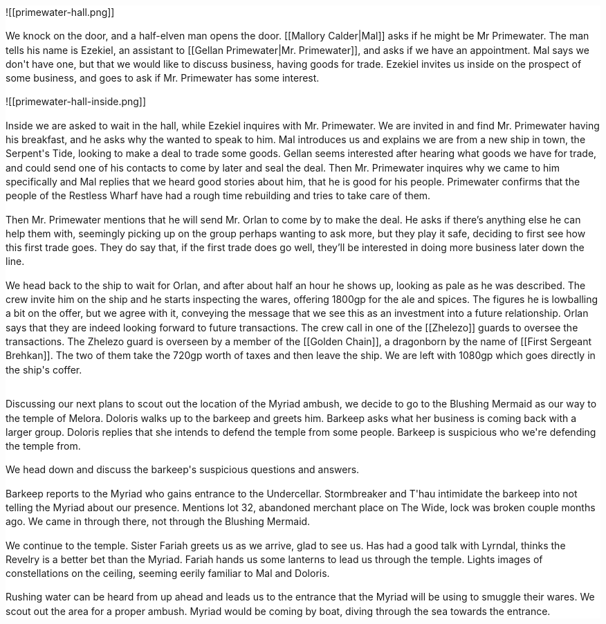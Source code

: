 ![[primewater-hall.png]]

We knock on the door, and a half-elven man opens the door. [[Mallory Calder|Mal]] asks if he might be Mr Primewater. The man tells his name is Ezekiel, an assistant to [[Gellan Primewater|Mr. Primewater]], and asks if we have an appointment. Mal says we don't have one, but that we would like to discuss business, having goods for trade. Ezekiel invites us inside on the prospect of some business, and goes to ask if Mr. Primewater has some interest.

![[primewater-hall-inside.png]]

Inside we are asked to wait in the hall, while Ezekiel inquires with Mr. Primewater. We are invited in and find Mr. Primewater having his breakfast, and he asks why the wanted to speak to him. Mal introduces us and explains we are from a new ship in town, the Serpent's Tide, looking to make a deal to trade some goods. Gellan seems interested after hearing what goods we have for trade, and could send one of his contacts to come by later and seal the deal. Then Mr. Primewater inquires why we came to him specifically and Mal replies that we heard good stories about him, that he is good for his people. Primewater confirms that the people of the Restless Wharf have had a rough time rebuilding and tries to take care of them. 

Then Mr. Primewater mentions that he will send Mr. Orlan to come by to make the deal. He asks if there’s anything else he can help them with, seemingly picking up on the group perhaps wanting to ask more, but they play it safe, deciding to first see how this first trade goes. They do say that, if the first trade does go well, they’ll be interested in doing more business later down the line.

We head back to the ship to wait for Orlan, and after about half an hour he shows up, looking as pale as he was described. The crew invite him on the ship and he starts inspecting the wares, offering 1800gp for the ale and spices. The figures he is lowballing a bit on the offer, but we agree with it, conveying the message that we see this as an investment into a future relationship. Orlan says that they are indeed looking forward to future transactions. The crew call in one of the [[Zhelezo]] guards to oversee the transactions. The Zhelezo guard is overseen by a member of the [[Golden Chain]], a dragonborn by the name of [[First Sergeant Brehkan]]. The two of them take the 720gp worth of taxes and then leave the ship. We are left with 1080gp which goes directly in the ship's coffer.

## 

Discussing our next plans to scout out the location of the Myriad ambush, we decide to go to the Blushing Mermaid as our way to the temple of Melora. Doloris walks up to the barkeep and greets him. Barkeep asks what her business is coming back with a larger group. Doloris replies that she intends to defend the temple from some people. Barkeep is suspicious who we're defending the temple from.

We head down and discuss the barkeep's suspicious questions and answers.

Barkeep reports to the Myriad who gains entrance to the Undercellar. Stormbreaker and T'hau intimidate the barkeep into not telling the Myriad about our presence. Mentions lot 32, abandoned merchant place on The Wide, lock was broken couple months ago. We came in through there, not through the Blushing Mermaid.

We continue to the temple. Sister Fariah greets us as we arrive, glad to see us. Has had a good talk with Lyrndal, thinks the Revelry is a better bet than the Myriad. Fariah hands us some lanterns to lead us through the temple. Lights images of constellations on the ceiling, seeming eerily familiar to Mal and Doloris.

Rushing water can be heard from up ahead and leads us to the entrance that the Myriad will be using to smuggle their wares. We scout out the area for a proper ambush. Myriad would be coming by boat, diving through the sea towards the entrance.